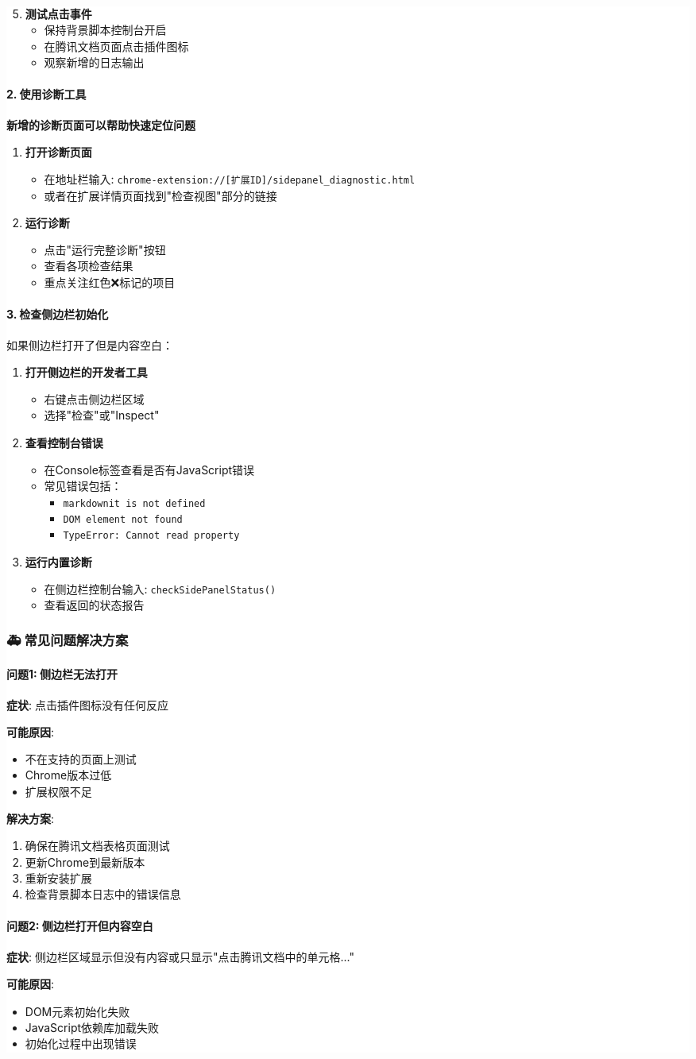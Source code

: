 5. **测试点击事件**
   - 保持背景脚本控制台开启
   - 在腾讯文档页面点击插件图标
   - 观察新增的日志输出

#### 2. 使用诊断工具
**新增的诊断页面可以帮助快速定位问题**

1. **打开诊断页面**
   - 在地址栏输入: `chrome-extension://[扩展ID]/sidepanel_diagnostic.html`
   - 或者在扩展详情页面找到"检查视图"部分的链接
   
2. **运行诊断**
   - 点击"运行完整诊断"按钮
   - 查看各项检查结果
   - 重点关注红色❌标记的项目

#### 3. 检查侧边栏初始化
如果侧边栏打开了但是内容空白：

1. **打开侧边栏的开发者工具**
   - 右键点击侧边栏区域
   - 选择"检查"或"Inspect"
   
2. **查看控制台错误**
   - 在Console标签查看是否有JavaScript错误
   - 常见错误包括：
     - `markdownit is not defined`
     - `DOM element not found`
     - `TypeError: Cannot read property`

3. **运行内置诊断**
   - 在侧边栏控制台输入: `checkSidePanelStatus()`
   - 查看返回的状态报告

### 🚑 常见问题解决方案

#### 问题1: 侧边栏无法打开
**症状**: 点击插件图标没有任何反应

**可能原因**:
- 不在支持的页面上测试
- Chrome版本过低
- 扩展权限不足

**解决方案**:
1. 确保在腾讯文档表格页面测试
2. 更新Chrome到最新版本
3. 重新安装扩展
4. 检查背景脚本日志中的错误信息

#### 问题2: 侧边栏打开但内容空白
**症状**: 侧边栏区域显示但没有内容或只显示"点击腾讯文档中的单元格..."

**可能原因**:
- DOM元素初始化失败
- JavaScript依赖库加载失败
- 初始化过程中出现错误
